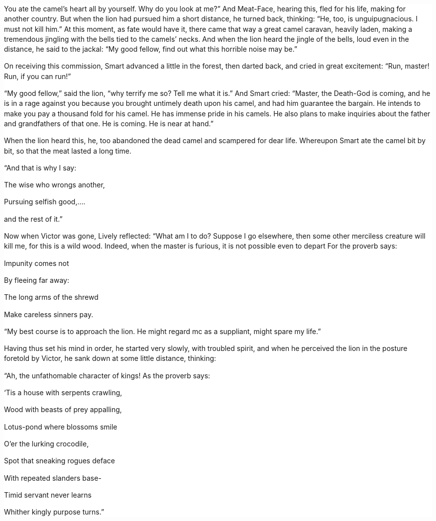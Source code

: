 You ate the camel’s heart all by yourself. Why do you look at me?” And Meat-Face, hearing this, fled for his life, making for another country. But when the lion had pursued him a short distance, he turned back, thinking: “He, too, is unguipugnacious. I must not kill him.” At this moment, as fate would have it, there came that way a great camel caravan, heavily laden, making a tremendous jingling with the bells tied to the camels’ necks. And when the lion heard the jingle of the bells, loud even in the distance, he said to the jackal: “My good fellow, find out what this horrible noise may be.”

On receiving this commission, Smart advanced a little in the forest, then darted back, and cried in great excitement: “Run, master\! Run, if you can run\!”

“My good fellow,” said the lion, “why terrify me so? Tell me what it is.” And Smart cried: “Master, the Death-God is coming, and he is in a rage against you because you brought untimely death upon his camel, and had him guarantee the bargain. He intends to make you pay a thousand fold for his camel. He has immense pride in his camels. He also plans to make inquiries about the father and grandfathers of that one. He is coming. He is near at hand.”

When the lion heard this, he, too abandoned the dead camel and scampered for dear life. Whereupon Smart ate the camel bit by bit, so that the meat lasted a long time.

“And that is why I say:

The wise who wrongs another,

Pursuing selfish good,….

and the rest of it.”

Now when Victor was gone, Lively reflected: “What am I to do? Suppose I go elsewhere, then some other merciless creature will kill me, for this is a wild wood. Indeed, when the master is furious, it is not possible even to depart For the proverb says:

Impunity comes not

By fleeing far away:

The long arms of the shrewd

Make careless sinners pay.

“My best course is to approach the lion. He might regard mc as a suppliant, might spare my life.”

Having thus set his mind in order, he started very slowly, with troubled spirit, and when he perceived the lion in the posture foretold by Victor, he sank down at some little distance, thinking:

“Ah, the unfathomable character of kings\! As the proverb says:

‘Tis a house with serpents crawling,

Wood with beasts of prey appalling,

Lotus-pond where blossoms smile

O’er the lurking crocodile,

Spot that sneaking rogues deface

With repeated slanders base-

Timid servant never learns

Whither kingly purpose turns.”
